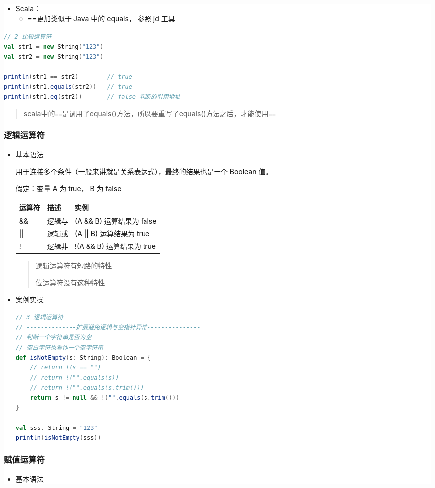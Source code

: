   - Scala：
    -  ==更加类似于 Java 中的 equals， 参照 jd 工具  

  ```scala
  // 2 比较运算符
  val str1 = new String("123")
  val str2 = new String("123")
  
  println(str1 == str2)        // true
  println(str1.equals(str2))   // true
  println(str1.eq(str2))       // false 判断的引用地址
  ```

  > scala中的`==`是调用了equals()方法，所以要重写了equals()方法之后，才能使用`==`

### 逻辑运算符

- 基本语法

  用于连接多个条件（一般来讲就是关系表达式），最终的结果也是一个 Boolean 值。

  假定：变量 A 为 true， B 为 false  

  | 运算符 | 描述   | 实例                       |
  | ------ | ------ | -------------------------- |
  | &&     | 逻辑与 | (A && B) 运算结果为 false  |
  | \|\|   | 逻辑或 | (A \|\| B) 运算结果为 true |
  | !      | 逻辑非 | !(A && B) 运算结果为 true  |

  > 逻辑运算符有短路的特性
  >
  > 位运算符没有这种特性

- 案例实操

  ```scala
  // 3 逻辑运算符  
  // --------------扩展避免逻辑与空指针异常---------------
  // 判断一个字符串是否为空
  // 空白字符也看作一个空字符串
  def isNotEmpty(s: String): Boolean = {
      // return !(s == "")
      // return !("".equals(s))
      // return !("".equals(s.trim()))
      return s != null && !("".equals(s.trim()))
  }
  
  val sss: String = "123"
  println(isNotEmpty(sss))
  ```

### 赋值运算符

- 基本语法
